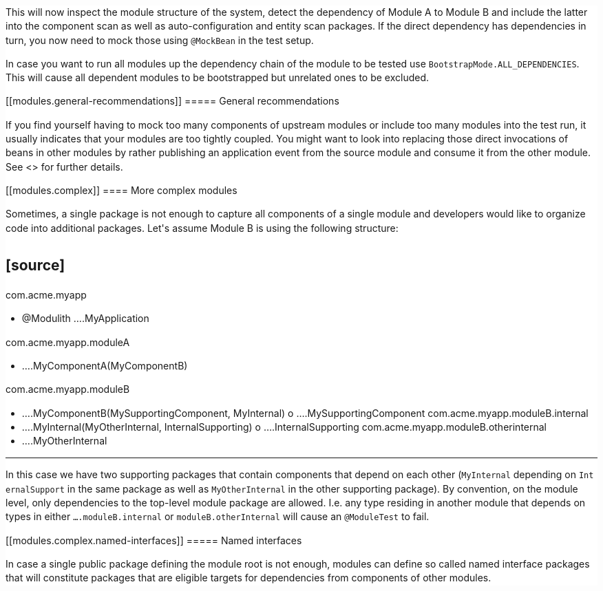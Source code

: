 This will now inspect the module structure of the system, detect the dependency of Module A to Module B and include the latter into the component scan as well as auto-configuration and entity scan packages.
If the direct dependency has dependencies in turn, you now need to mock those using `@MockBean` in the test setup.

In case you want to run all modules up the dependency chain of the module to be tested use `BootstrapMode.ALL_DEPENDENCIES`.
This will cause all dependent modules to be bootstrapped but unrelated ones to be excluded.

[[modules.general-recommendations]]
===== General recommendations

If you find yourself having to mock too many components of upstream modules or include too many modules into the test run, it usually indicates that your modules are too tightly coupled.
You might want to look into replacing those direct invocations of beans in other modules by rather publishing an application event from the source module and consume it from the other module.
See <<sos>> for further details.

[[modules.complex]]
==== More complex modules

Sometimes, a single package is not enough to capture all components of a single module and developers would like to organize code into additional packages.
Let's assume Module B is using the following structure:

[source]
----
com.acme.myapp
+ @Modulith ….MyApplication

com.acme.myapp.moduleA
+ ….MyComponentA(MyComponentB)

com.acme.myapp.moduleB
+ ….MyComponentB(MySupportingComponent, MyInternal)
o ….MySupportingComponent
com.acme.myapp.moduleB.internal
+ ….MyInternal(MyOtherInternal, InternalSupporting)
o ….InternalSupporting
com.acme.myapp.moduleB.otherinternal
+ ….MyOtherInternal
----

In this case we have two supporting packages that contain components that depend on each other (`MyInternal` depending on `InternalSupport` in the same package as well as `MyOtherInternal` in the other supporting package).
By convention, on the module level, only dependencies to the top-level module package are allowed.
I.e. any type residing in another module that depends on types in either `….moduleB.internal` or `moduleB.otherInternal` will cause an `@ModuleTest` to fail.

[[modules.complex.named-interfaces]]
===== Named interfaces

In case a single public package defining the module root is not enough, modules can define so called named interface packages that will constitute packages that are eligible targets for dependencies from components of other modules.
